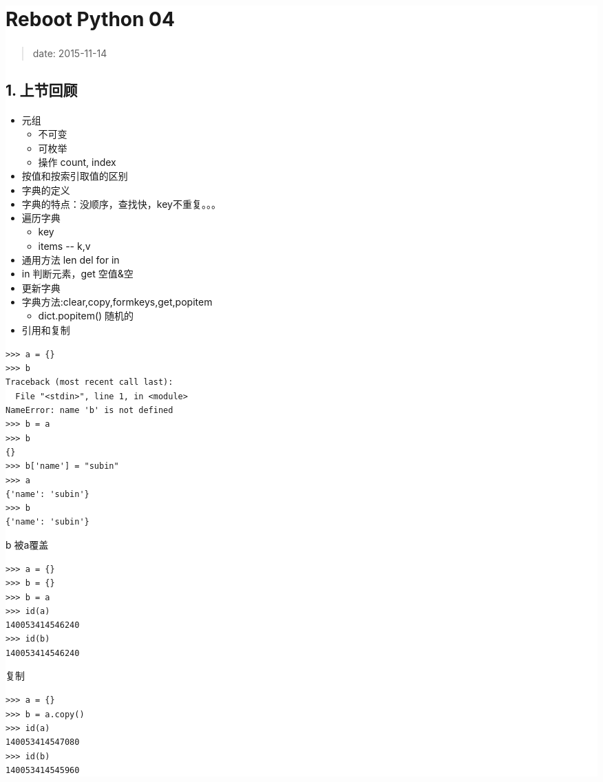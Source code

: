 # Reboot Python 04
> date: 2015-11-14

## 1. 上节回顾
* 元组
    - 不可变
    - 可枚举
    - 操作 count, index
* 按值和按索引取值的区别
* 字典的定义
* 字典的特点：没顺序，查找快，key不重复。。。
* 遍历字典
    - key
    - items -- k,v
* 通用方法 len del for in
* in 判断元素，get 空值&空
* 更新字典
* 字典方法:clear,copy,formkeys,get,popitem
    - dict.popitem() 随机的
* 引用和复制

```
>>> a = {}
>>> b
Traceback (most recent call last):
  File "<stdin>", line 1, in <module>
NameError: name 'b' is not defined
>>> b = a
>>> b
{}
>>> b['name'] = "subin"
>>> a
{'name': 'subin'}
>>> b
{'name': 'subin'}
```

b 被a覆盖
```
>>> a = {}
>>> b = {}
>>> b = a
>>> id(a)
140053414546240
>>> id(b)
140053414546240
```

复制
```
>>> a = {}
>>> b = a.copy()
>>> id(a)
140053414547080
>>> id(b)
140053414545960
```
